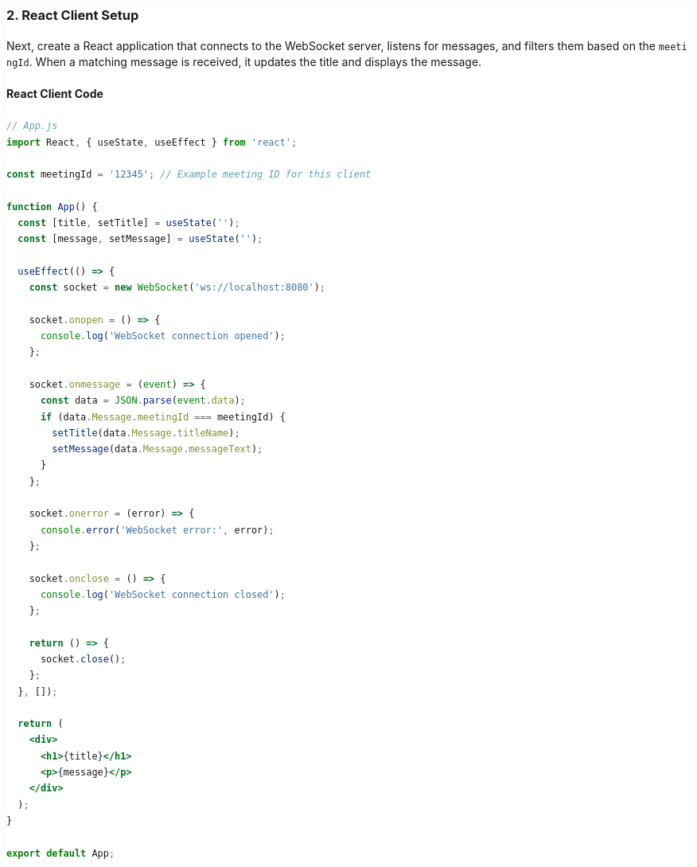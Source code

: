 ### 2. React Client Setup

Next, create a React application that connects to the WebSocket server, listens for messages, and filters them based on the `meetingId`. When a matching message is received, it updates the title and displays the message.

#### React Client Code

```jsx
// App.js
import React, { useState, useEffect } from 'react';

const meetingId = '12345'; // Example meeting ID for this client

function App() {
  const [title, setTitle] = useState('');
  const [message, setMessage] = useState('');

  useEffect(() => {
    const socket = new WebSocket('ws://localhost:8080');

    socket.onopen = () => {
      console.log('WebSocket connection opened');
    };

    socket.onmessage = (event) => {
      const data = JSON.parse(event.data);
      if (data.Message.meetingId === meetingId) {
        setTitle(data.Message.titleName);
        setMessage(data.Message.messageText);
      }
    };

    socket.onerror = (error) => {
      console.error('WebSocket error:', error);
    };

    socket.onclose = () => {
      console.log('WebSocket connection closed');
    };

    return () => {
      socket.close();
    };
  }, []);

  return (
    <div>
      <h1>{title}</h1>
      <p>{message}</p>
    </div>
  );
}

export default App;
```
